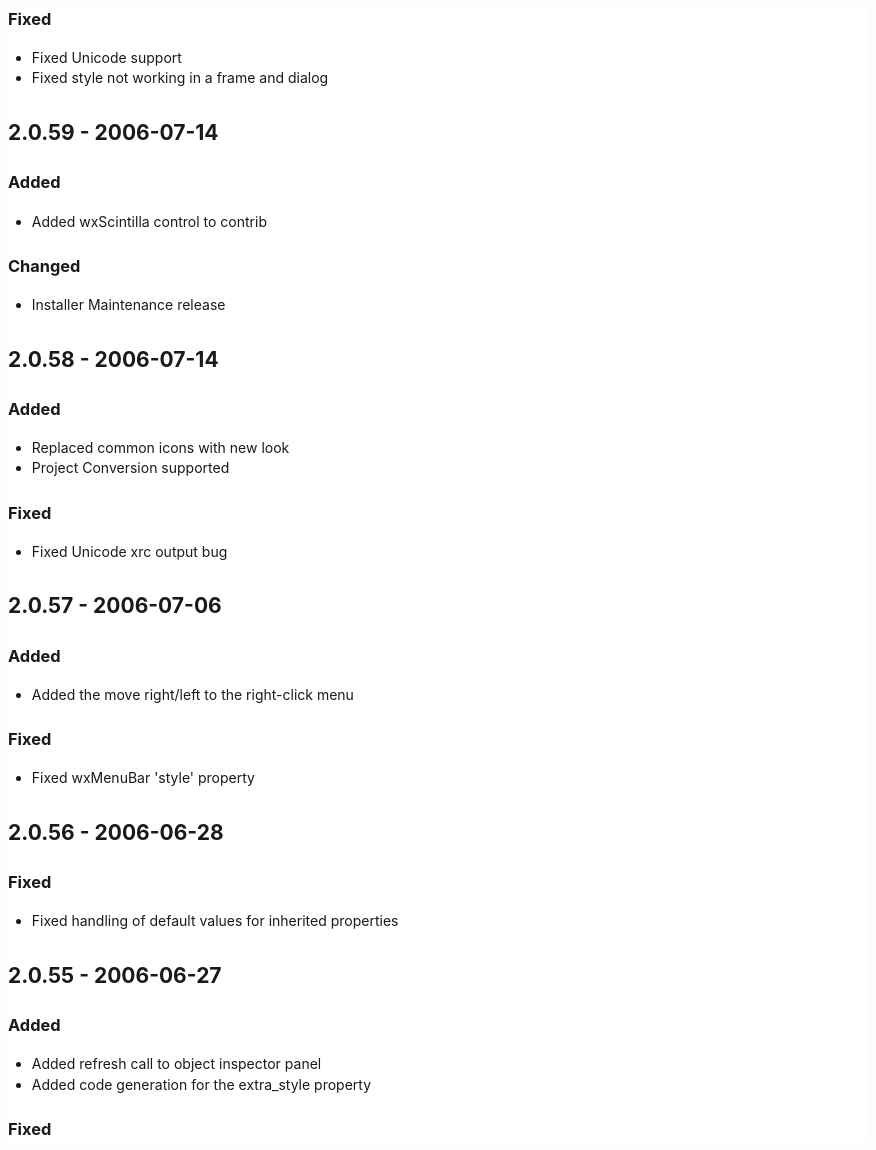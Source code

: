 ### Fixed

- Fixed Unicode support
- Fixed style not working in a frame and dialog

## 2.0.59 - 2006-07-14

### Added

- Added wxScintilla control to contrib

### Changed

- Installer Maintenance release

## 2.0.58 - 2006-07-14

### Added

- Replaced common icons with new look
- Project Conversion supported

### Fixed

- Fixed Unicode xrc output bug

## 2.0.57 - 2006-07-06

### Added

- Added the move right/left to the right-click menu

### Fixed

- Fixed wxMenuBar 'style' property

## 2.0.56 - 2006-06-28

### Fixed

- Fixed handling of default values for inherited properties

## 2.0.55 - 2006-06-27

### Added

- Added refresh call to object inspector panel
- Added code generation for the extra_style property

### Fixed
